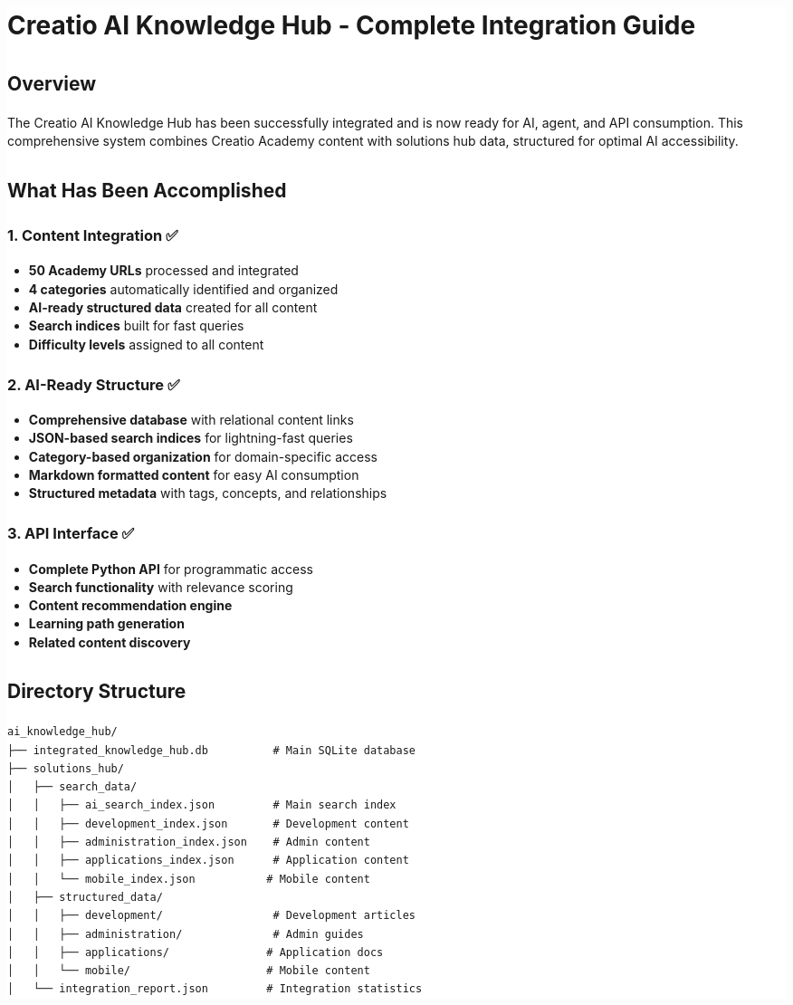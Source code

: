 # Creatio AI Knowledge Hub - Complete Integration Guide

## Overview

The Creatio AI Knowledge Hub has been successfully integrated and is now ready
for AI, agent, and API consumption. This comprehensive system combines Creatio
Academy content with solutions hub data, structured for optimal AI
accessibility.

## What Has Been Accomplished

### 1. Content Integration ✅

- **50 Academy URLs** processed and integrated
- **4 categories** automatically identified and organized
- **AI-ready structured data** created for all content
- **Search indices** built for fast queries
- **Difficulty levels** assigned to all content

### 2. AI-Ready Structure ✅

- **Comprehensive database** with relational content links
- **JSON-based search indices** for lightning-fast queries
- **Category-based organization** for domain-specific access
- **Markdown formatted content** for easy AI consumption
- **Structured metadata** with tags, concepts, and relationships

### 3. API Interface ✅

- **Complete Python API** for programmatic access
- **Search functionality** with relevance scoring
- **Content recommendation engine**
- **Learning path generation**
- **Related content discovery**

## Directory Structure

```
ai_knowledge_hub/
├── integrated_knowledge_hub.db          # Main SQLite database
├── solutions_hub/
│   ├── search_data/
│   │   ├── ai_search_index.json         # Main search index
│   │   ├── development_index.json       # Development content
│   │   ├── administration_index.json    # Admin content
│   │   ├── applications_index.json      # Application content
│   │   └── mobile_index.json           # Mobile content
│   ├── structured_data/
│   │   ├── development/                 # Development articles
│   │   ├── administration/              # Admin guides
│   │   ├── applications/               # Application docs
│   │   └── mobile/                     # Mobile content
│   └── integration_report.json         # Integration statistics
```
